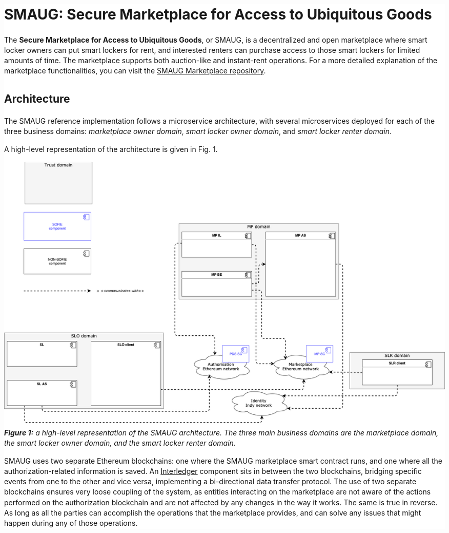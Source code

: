 
# SMAUG: Secure Marketplace for Access to Ubiquitous Goods

The **Secure Marketplace for Access to Ubiquitous Goods**, or SMAUG, is a decentralized and open marketplace where smart locker owners can put smart lockers for rent, and interested renters can purchase access to those smart lockers for limited amounts of time. The marketplace supports both auction-like and instant-rent operations. For a more detailed explanation of the marketplace functionalities, you can visit the [SMAUG Marketplace repository](https://github.com/SOFIE-project/SMAUG-Marketplace/tree/master/om-smart-contracts).

## Architecture

The SMAUG reference implementation follows a microservice architecture, with several microservices deployed for each of the three business domains: *marketplace owner domain*, *smart locker owner domain*, and *smart locker renter domain*.

A high-level representation of the architecture is given in Fig. 1.

![SMAUG High Level Architecture](docs/media/SMAUG_High_Level_Architecture.png)<br>
<i><b>Figure 1:</b> a high-level representation of the SMAUG architecture. The three main business domains are the marketplace domain, the smart locker owner domain, and the smart locker renter domain.</i>


SMAUG uses two separate Ethereum blockchains: one where the SMAUG marketplace smart contract runs, and one where all the authorization-related information is saved. An [Interledger](https://github.com/SOFIE-project/Interledger) component sits in between the two blockchains, bridging specific events from one to the other and vice versa, implementing a bi-directional data transfer protocol. The use of two separate blockchains ensures very loose coupling of the system, as entities interacting on the marketplace are not aware of the actions performed on the authorization blockchain and are not affected by any changes in the way it works. The same is true in reverse. As long as all the parties can accomplish the operations that the marketplace provides, and can solve any issues that might happen during any of those operations.
